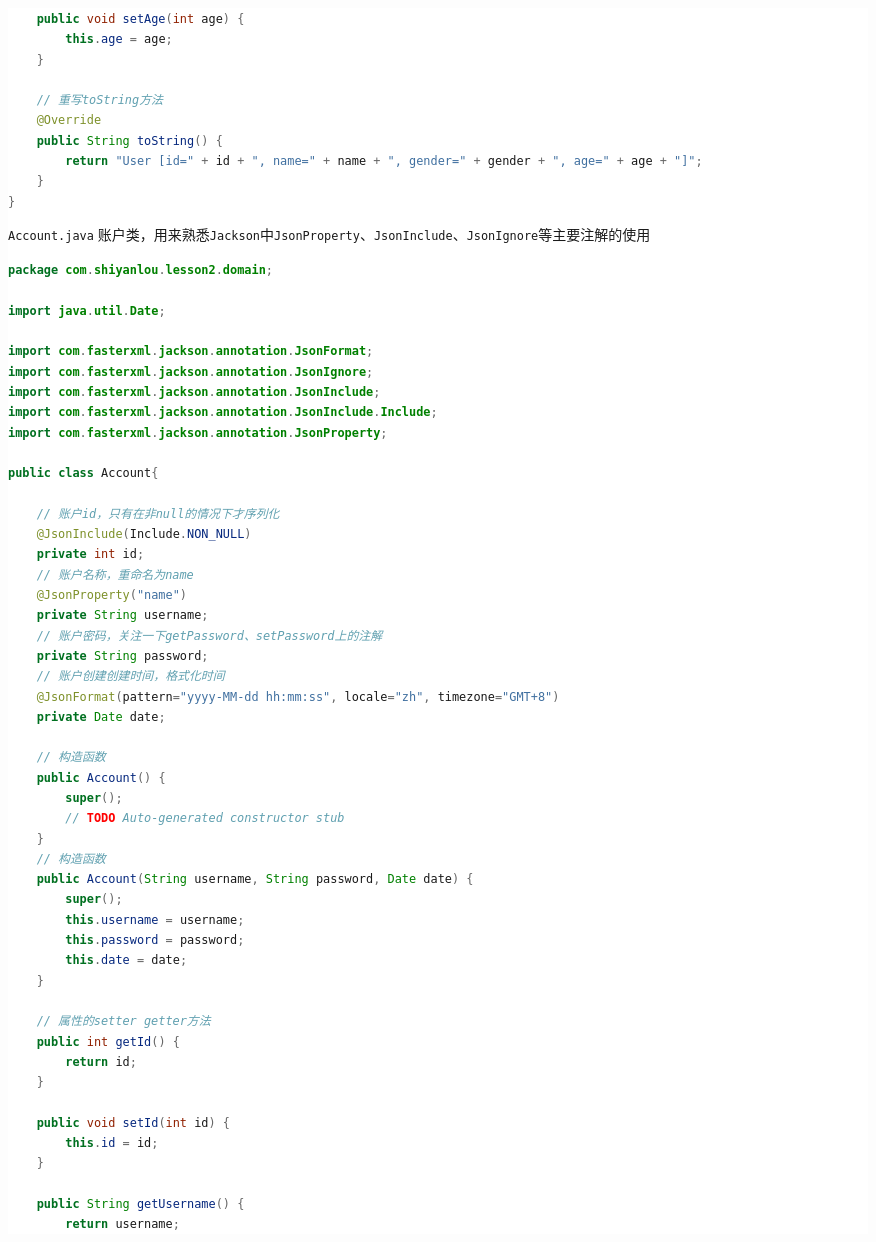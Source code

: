 ```java
	public void setAge(int age) {
		this.age = age;
	}
  
  	// 重写toString方法
	@Override
	public String toString() {
		return "User [id=" + id + ", name=" + name + ", gender=" + gender + ", age=" + age + "]";
	}	
}
```



`Account.java` 账户类，用来熟悉`Jackson`中`JsonProperty`、`JsonInclude`、`JsonIgnore`等主要注解的使用

```java
package com.shiyanlou.lesson2.domain;

import java.util.Date;

import com.fasterxml.jackson.annotation.JsonFormat;
import com.fasterxml.jackson.annotation.JsonIgnore;
import com.fasterxml.jackson.annotation.JsonInclude;
import com.fasterxml.jackson.annotation.JsonInclude.Include;
import com.fasterxml.jackson.annotation.JsonProperty;

public class Account{

  	// 账户id，只有在非null的情况下才序列化
	@JsonInclude(Include.NON_NULL)
	private int id;
  	// 账户名称，重命名为name
	@JsonProperty("name")
	private String username;
	// 账户密码，关注一下getPassword、setPassword上的注解
	private String password;
  	// 账户创建创建时间，格式化时间
	@JsonFormat(pattern="yyyy-MM-dd hh:mm:ss", locale="zh", timezone="GMT+8")
	private Date date;
  
	// 构造函数	
	public Account() {
		super();
		// TODO Auto-generated constructor stub
	}
	// 构造函数
	public Account(String username, String password, Date date) {
		super();
		this.username = username;
		this.password = password;
		this.date = date;
	}
  
	// 属性的setter getter方法
	public int getId() {
		return id;
	}

	public void setId(int id) {
		this.id = id;
	}

	public String getUsername() {
		return username;
```
